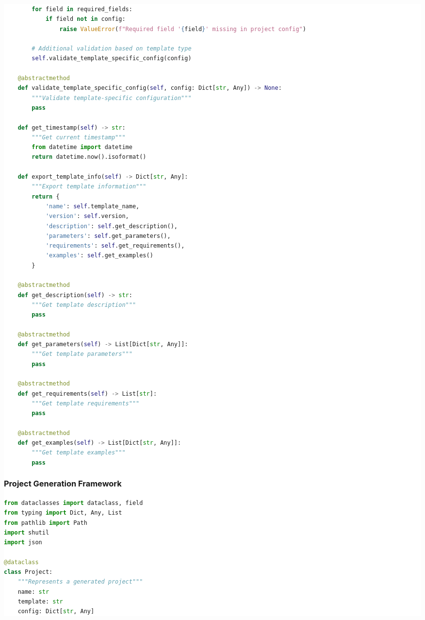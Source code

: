 ```python
        for field in required_fields:
            if field not in config:
                raise ValueError(f"Required field '{field}' missing in project config")

        # Additional validation based on template type
        self.validate_template_specific_config(config)

    @abstractmethod
    def validate_template_specific_config(self, config: Dict[str, Any]) -> None:
        """Validate template-specific configuration"""
        pass

    def get_timestamp(self) -> str:
        """Get current timestamp"""
        from datetime import datetime
        return datetime.now().isoformat()

    def export_template_info(self) -> Dict[str, Any]:
        """Export template information"""
        return {
            'name': self.template_name,
            'version': self.version,
            'description': self.get_description(),
            'parameters': self.get_parameters(),
            'requirements': self.get_requirements(),
            'examples': self.get_examples()
        }

    @abstractmethod
    def get_description(self) -> str:
        """Get template description"""
        pass

    @abstractmethod
    def get_parameters(self) -> List[Dict[str, Any]]:
        """Get template parameters"""
        pass

    @abstractmethod
    def get_requirements(self) -> List[str]:
        """Get template requirements"""
        pass

    @abstractmethod
    def get_examples(self) -> List[Dict[str, Any]]:
        """Get template examples"""
        pass
```

### Project Generation Framework
```python
from dataclasses import dataclass, field
from typing import Dict, Any, List
from pathlib import Path
import shutil
import json

@dataclass
class Project:
    """Represents a generated project"""
    name: str
    template: str
    config: Dict[str, Any]
```